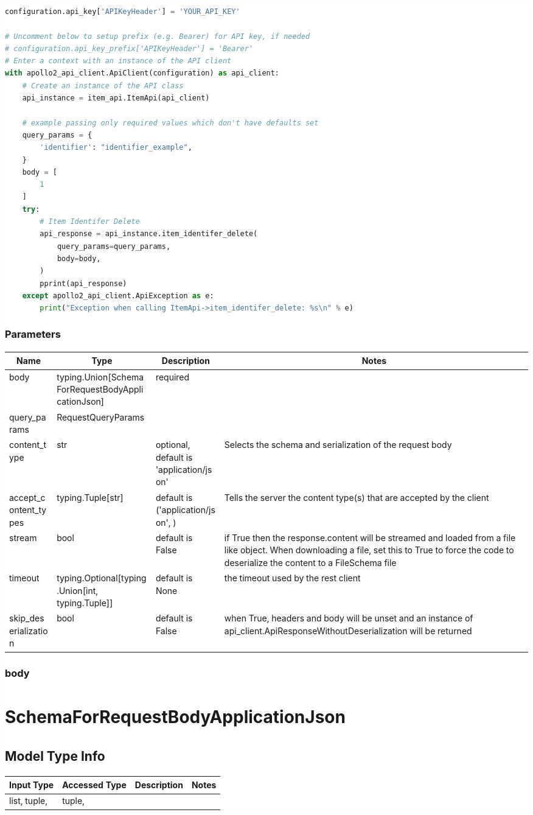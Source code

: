 ```python
configuration.api_key['APIKeyHeader'] = 'YOUR_API_KEY'

# Uncomment below to setup prefix (e.g. Bearer) for API key, if needed
# configuration.api_key_prefix['APIKeyHeader'] = 'Bearer'
# Enter a context with an instance of the API client
with apollo2_api_client.ApiClient(configuration) as api_client:
    # Create an instance of the API class
    api_instance = item_api.ItemApi(api_client)

    # example passing only required values which don't have defaults set
    query_params = {
        'identifier': "identifier_example",
    }
    body = [
        1
    ]
    try:
        # Item Identifer Delete
        api_response = api_instance.item_identifer_delete(
            query_params=query_params,
            body=body,
        )
        pprint(api_response)
    except apollo2_api_client.ApiException as e:
        print("Exception when calling ItemApi->item_identifer_delete: %s\n" % e)
```
### Parameters

Name | Type | Description  | Notes
------------- | ------------- | ------------- | -------------
body | typing.Union[SchemaForRequestBodyApplicationJson] | required |
query_params | RequestQueryParams | |
content_type | str | optional, default is 'application/json' | Selects the schema and serialization of the request body
accept_content_types | typing.Tuple[str] | default is ('application/json', ) | Tells the server the content type(s) that are accepted by the client
stream | bool | default is False | if True then the response.content will be streamed and loaded from a file like object. When downloading a file, set this to True to force the code to deserialize the content to a FileSchema file
timeout | typing.Optional[typing.Union[int, typing.Tuple]] | default is None | the timeout used by the rest client
skip_deserialization | bool | default is False | when True, headers and body will be unset and an instance of api_client.ApiResponseWithoutDeserialization will be returned

### body

# SchemaForRequestBodyApplicationJson

## Model Type Info
Input Type | Accessed Type | Description | Notes
------------ | ------------- | ------------- | -------------
list, tuple,  | tuple,  |  | 
